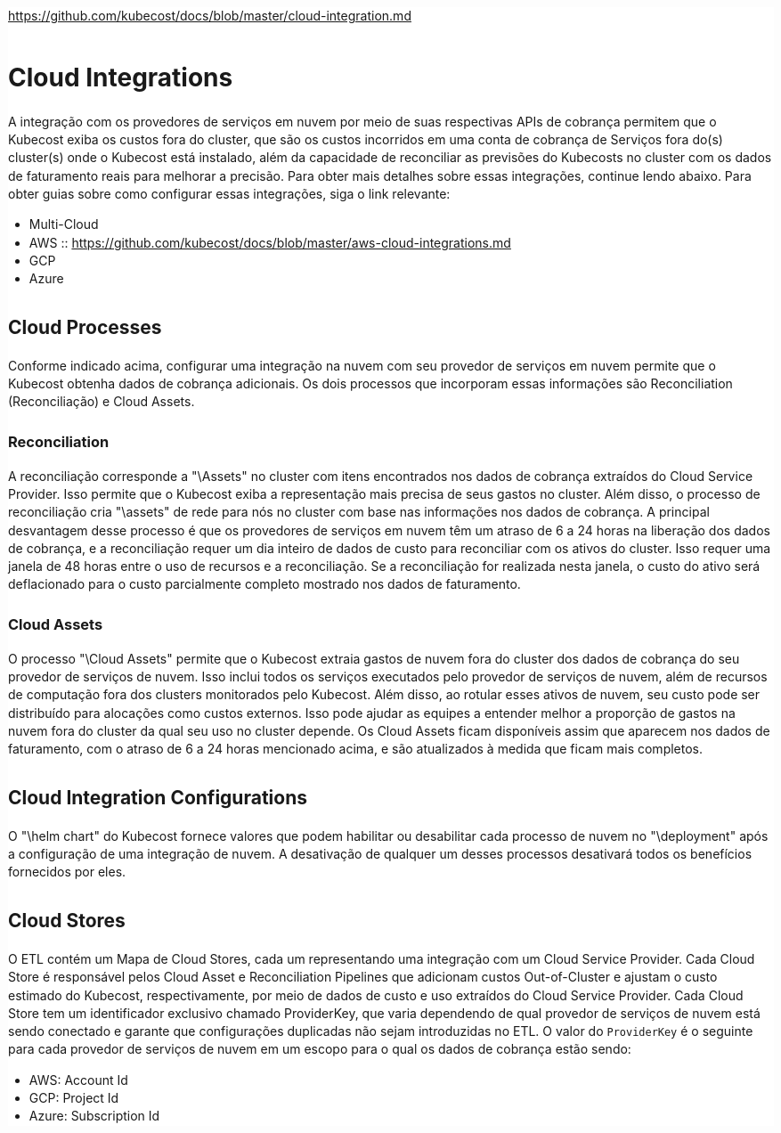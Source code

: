 https://github.com/kubecost/docs/blob/master/cloud-integration.md

# Cloud Integrations
A integração com os provedores de serviços em nuvem por meio de suas respectivas APIs de cobrança permitem que o Kubecost exiba os custos fora do cluster, que são os custos incorridos em uma conta de cobrança de Serviços fora do(s) cluster(s) onde o Kubecost está instalado, além da capacidade de reconciliar as previsões do Kubecosts no cluster com os dados de faturamento reais para melhorar a precisão. Para obter mais detalhes sobre essas integrações, continue lendo abaixo. Para obter guias sobre como configurar essas integrações, siga o link relevante:
* Multi-Cloud
* AWS  :: https://github.com/kubecost/docs/blob/master/aws-cloud-integrations.md 
* GCP
* Azure

## Cloud Processes
Conforme indicado acima, configurar uma integração na nuvem com seu provedor de serviços em nuvem permite que o Kubecost obtenha dados de cobrança adicionais. Os dois processos que incorporam essas informações são Reconciliation (Reconciliação) e Cloud Assets.

### Reconciliation
A reconciliação corresponde a "\Assets" no cluster com itens encontrados nos dados de cobrança extraídos do Cloud Service Provider. Isso permite que o Kubecost exiba a representação mais precisa de seus gastos no cluster. Além disso, o processo de reconciliação cria "\assets" de rede para nós no cluster com base nas informações nos dados de cobrança. A principal desvantagem desse processo é que os provedores de serviços em nuvem têm um atraso de 6 a 24 horas na liberação dos dados de cobrança, e a reconciliação requer um dia inteiro de dados de custo para reconciliar com os ativos do cluster. Isso requer uma janela de 48 horas entre o uso de recursos e a reconciliação. Se a reconciliação for realizada nesta janela, o custo do ativo será deflacionado para o custo parcialmente completo mostrado nos dados de faturamento.

### Cloud Assets
O processo "\Cloud Assets" permite que o Kubecost extraia gastos de nuvem fora do cluster dos dados de cobrança do seu provedor de serviços de nuvem. Isso inclui todos os serviços executados pelo provedor de serviços de nuvem, além de recursos de computação fora dos clusters monitorados pelo Kubecost. Além disso, ao rotular esses ativos de nuvem, seu custo pode ser distribuído para alocações como custos externos. Isso pode ajudar as equipes a entender melhor a proporção de gastos na nuvem fora do cluster da qual seu uso no cluster depende. Os Cloud Assets ficam disponíveis assim que aparecem nos dados de faturamento, com o atraso de 6 a 24 horas mencionado acima, e são atualizados à medida que ficam mais completos.

## Cloud Integration Configurations
O "\helm chart" do Kubecost fornece valores que podem habilitar ou desabilitar cada processo de nuvem no "\deployment" após a configuração de uma integração de nuvem. A desativação de qualquer um desses processos desativará todos os benefícios fornecidos por eles.

## Cloud Stores
O ETL contém um Mapa de Cloud Stores, cada um representando uma integração com um Cloud Service Provider. Cada Cloud Store é responsável pelos Cloud Asset e Reconciliation Pipelines que adicionam custos Out-of-Cluster e ajustam o custo estimado do Kubecost, respectivamente, por meio de dados de custo e uso extraídos do Cloud Service Provider. Cada Cloud Store tem um identificador exclusivo chamado ProviderKey, que varia dependendo de qual provedor de serviços de nuvem está sendo conectado e garante que configurações duplicadas não sejam introduzidas no ETL. O valor do `ProviderKey` é o seguinte para cada provedor de serviços de nuvem em um escopo para o qual os dados de cobrança estão sendo:
* AWS: Account Id
* GCP: Project Id
* Azure: Subscription Id
